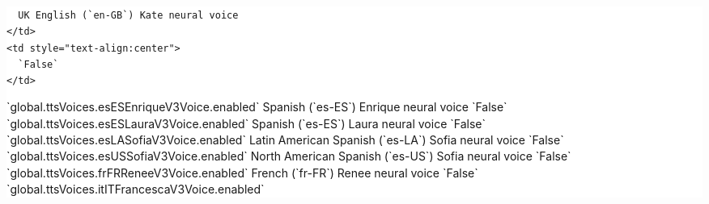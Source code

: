       UK English (`en-GB`) Kate neural voice
    </td>
    <td style="text-align:center">
      `False`
    </td>
  </tr>
  <tr>
    <td>
      `global.ttsVoices.esESEnriqueV3Voice.enabled`
    </td>
    <td>
      Spanish (`es-ES`) Enrique neural voice
    </td>
    <td style="text-align:center">
      `False`
    </td>
  </tr>
  <tr>
    <td>
      `global.ttsVoices.esESLauraV3Voice.enabled`
    </td>
    <td>
      Spanish (`es-ES`) Laura neural voice
    </td>
    <td style="text-align:center">
      `False`
    </td>
  </tr>
  <tr>
    <td>
      `global.ttsVoices.esLASofiaV3Voice.enabled`
    </td>
    <td>
      Latin American Spanish (`es-LA`) Sofia neural voice
    </td>
    <td style="text-align:center">
      `False`
    </td>
  </tr>
  <tr>
    <td>
      `global.ttsVoices.esUSSofiaV3Voice.enabled`
    </td>
    <td>
      North American Spanish (`es-US`) Sofia neural voice
    </td>
    <td style="text-align:center">
      `False`
    </td>
  </tr>
  <tr>
    <td>
      `global.ttsVoices.frFRReneeV3Voice.enabled`
    </td>
    <td>
      French (`fr-FR`) Renee neural voice
    </td>
    <td style="text-align:center">
      `False`
    </td>
  </tr>
  <tr>
    <td>
      `global.ttsVoices.itITFrancescaV3Voice.enabled`